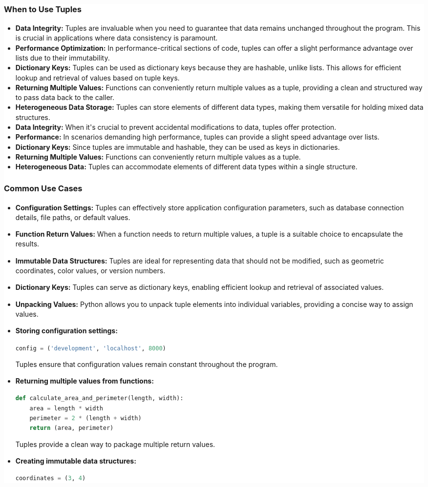 ### When to Use Tuples

* **Data Integrity:** Tuples are invaluable when you need to guarantee that data remains unchanged throughout the program. This is crucial in applications where data consistency is paramount.
* **Performance Optimization:** In performance-critical sections of code, tuples can offer a slight performance advantage over lists due to their immutability.
* **Dictionary Keys:** Tuples can be used as dictionary keys because they are hashable, unlike lists. This allows for efficient lookup and retrieval of values based on tuple keys.
* **Returning Multiple Values:** Functions can conveniently return multiple values as a tuple, providing a clean and structured way to pass data back to the caller.
* **Heterogeneous Data Storage:** Tuples can store elements of different data types, making them versatile for holding mixed data structures.
* **Data Integrity:** When it's crucial to prevent accidental modifications to data, tuples offer protection.
* **Performance:** In scenarios demanding high performance, tuples can provide a slight speed advantage over lists.
* **Dictionary Keys:** Since tuples are immutable and hashable, they can be used as keys in dictionaries.
* **Returning Multiple Values:** Functions can conveniently return multiple values as a tuple.
* **Heterogeneous Data:** Tuples can accommodate elements of different data types within a single structure.

### Common Use Cases

* **Configuration Settings:** Tuples can effectively store application configuration parameters, such as database connection details, file paths, or default values.
* **Function Return Values:** When a function needs to return multiple values, a tuple is a suitable choice to encapsulate the results.
* **Immutable Data Structures:** Tuples are ideal for representing data that should not be modified, such as geometric coordinates, color values, or version numbers.
* **Dictionary Keys:** Tuples can serve as dictionary keys, enabling efficient lookup and retrieval of associated values.
* **Unpacking Values:** Python allows you to unpack tuple elements into individual variables, providing a concise way to assign values.
* **Storing configuration settings:**

  ```python
  config = ('development', 'localhost', 8000)
  ```

  Tuples ensure that configuration values remain constant throughout the program.
* **Returning multiple values from functions:**

  ```python
  def calculate_area_and_perimeter(length, width):
      area = length * width
      perimeter = 2 * (length + width)
      return (area, perimeter)
  ```

  Tuples provide a clean way to package multiple return values.
* **Creating immutable data structures:**

  ```python
  coordinates = (3, 4)
  ```
